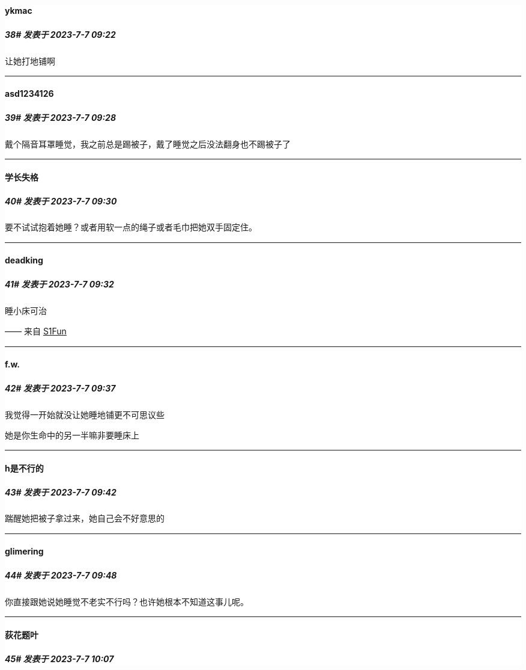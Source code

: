 ####  ykmac  
##### 38#       发表于 2023-7-7 09:22

让她打地铺啊

*****

####  asd1234126  
##### 39#       发表于 2023-7-7 09:28

戴个隔音耳罩睡觉，我之前总是踢被子，戴了睡觉之后没法翻身也不踢被子了

*****

####  学长失格  
##### 40#       发表于 2023-7-7 09:30

要不试试抱着她睡？或者用软一点的绳子或者毛巾把她双手固定住。

*****

####  deadking  
##### 41#       发表于 2023-7-7 09:32

睡小床可治

—— 来自 [S1Fun](https://s1fun.koalcat.com)

*****

####  f.w.  
##### 42#       发表于 2023-7-7 09:37

我觉得一开始就没让她睡地铺更不可思议些

她是你生命中的另一半嘛非要睡床上

*****

####  h是不行的  
##### 43#       发表于 2023-7-7 09:42

踹醒她把被子拿过来，她自己会不好意思的

*****

####  glimering  
##### 44#       发表于 2023-7-7 09:48

你直接跟她说她睡觉不老实不行吗？也许她根本不知道这事儿呢。

*****

####  荻花题叶  
##### 45#       发表于 2023-7-7 10:07
